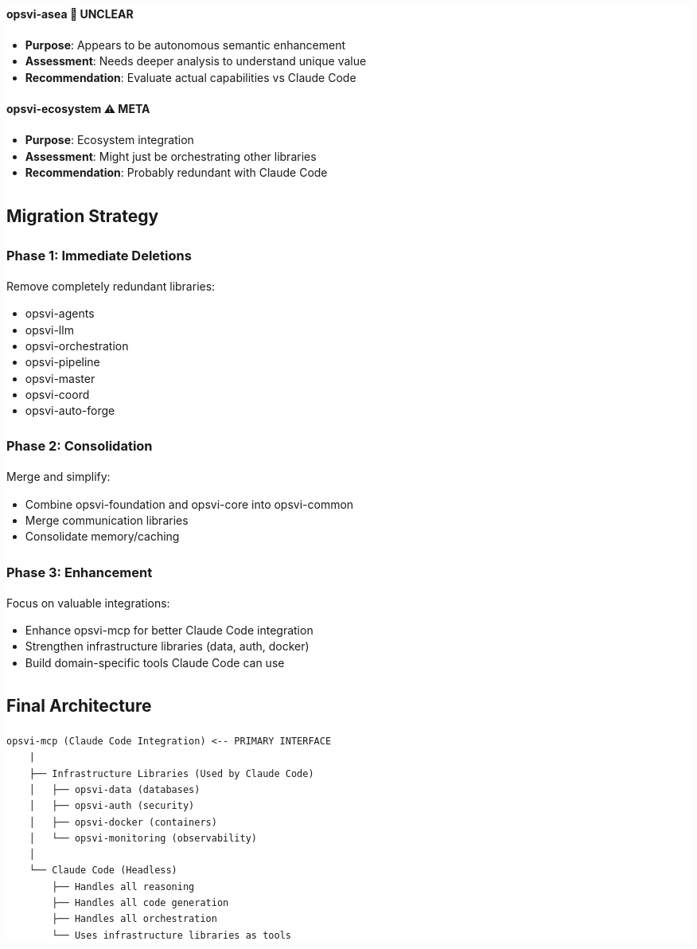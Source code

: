 #### **opsvi-asea** 🤔 UNCLEAR
- **Purpose**: Appears to be autonomous semantic enhancement
- **Assessment**: Needs deeper analysis to understand unique value
- **Recommendation**: Evaluate actual capabilities vs Claude Code

#### **opsvi-ecosystem** ⚠️ META
- **Purpose**: Ecosystem integration
- **Assessment**: Might just be orchestrating other libraries
- **Recommendation**: Probably redundant with Claude Code

## Migration Strategy

### Phase 1: Immediate Deletions
Remove completely redundant libraries:
- opsvi-agents
- opsvi-llm  
- opsvi-orchestration
- opsvi-pipeline
- opsvi-master
- opsvi-coord
- opsvi-auto-forge

### Phase 2: Consolidation
Merge and simplify:
- Combine opsvi-foundation and opsvi-core into opsvi-common
- Merge communication libraries
- Consolidate memory/caching

### Phase 3: Enhancement
Focus on valuable integrations:
- Enhance opsvi-mcp for better Claude Code integration
- Strengthen infrastructure libraries (data, auth, docker)
- Build domain-specific tools Claude Code can use

## Final Architecture

```
opsvi-mcp (Claude Code Integration) <-- PRIMARY INTERFACE
    |
    ├── Infrastructure Libraries (Used by Claude Code)
    │   ├── opsvi-data (databases)
    │   ├── opsvi-auth (security)
    │   ├── opsvi-docker (containers)
    │   └── opsvi-monitoring (observability)
    │
    └── Claude Code (Headless)
        ├── Handles all reasoning
        ├── Handles all code generation
        ├── Handles all orchestration
        └── Uses infrastructure libraries as tools
```
